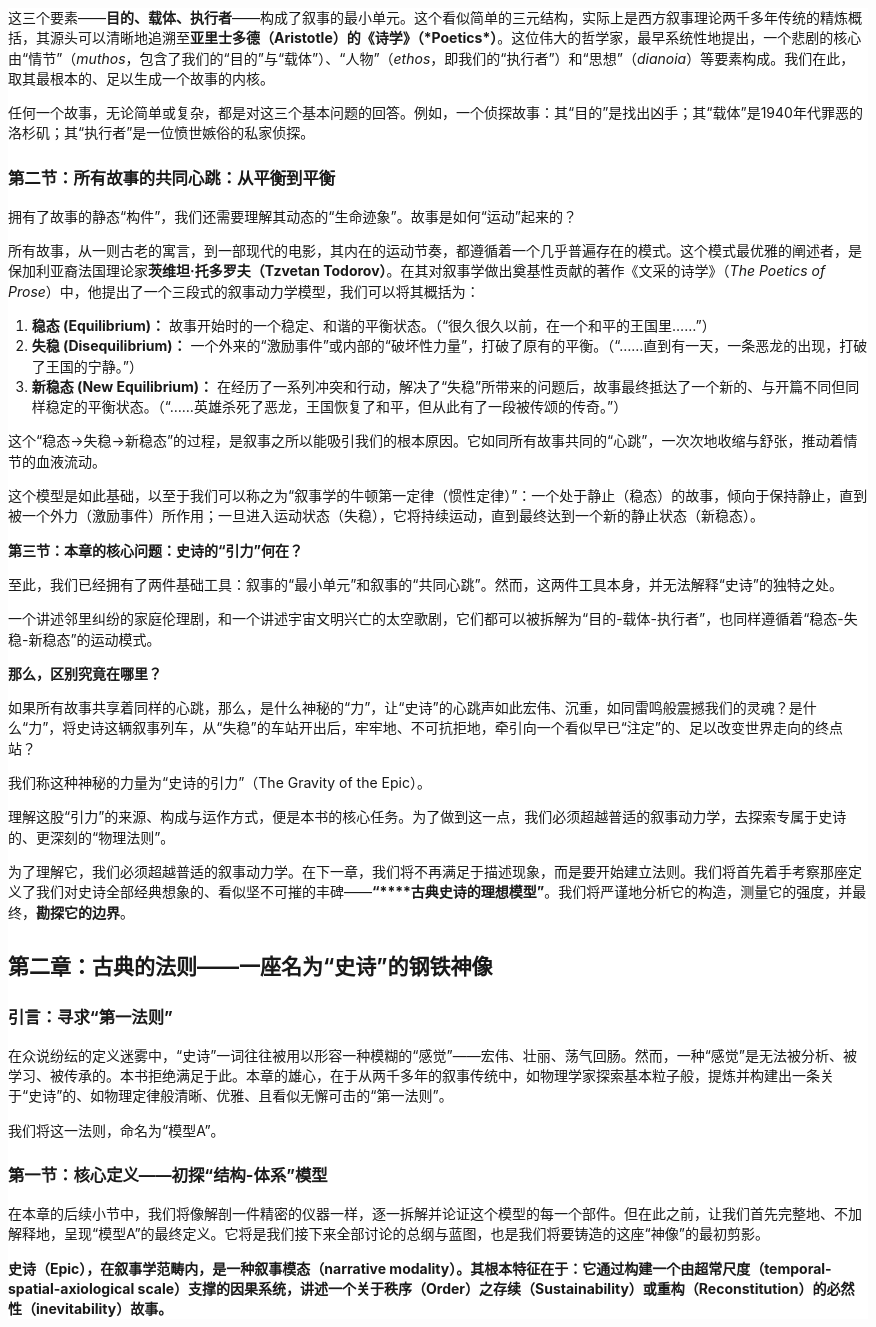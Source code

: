 这三个要素——**目的、载体、执行者**——构成了叙事的最小单元。这个看似简单的三元结构，实际上是西方叙事理论两千多年传统的精炼概括，其源头可以清晰地追溯至**亚里士多德（Aristotle）的《诗学》（\*Poetics\*）**。这位伟大的哲学家，最早系统性地提出，一个悲剧的核心由“情节”（*muthos*，包含了我们的“目的”与“载体”）、“人物”（*ethos*，即我们的“执行者”）和“思想”（*dianoia*）等要素构成。我们在此，取其最根本的、足以生成一个故事的内核。

任何一个故事，无论简单或复杂，都是对这三个基本问题的回答。例如，一个侦探故事：其“目的”是找出凶手；其“载体”是1940年代罪恶的洛杉矶；其“执行者”是一位愤世嫉俗的私家侦探。

### 第二节：所有故事的共同心跳：从平衡到平衡

拥有了故事的静态“构件”，我们还需要理解其动态的“生命迹象”。故事是如何“运动”起来的？

所有故事，从一则古老的寓言，到一部现代的电影，其内在的运动节奏，都遵循着一个几乎普遍存在的模式。这个模式最优雅的阐述者，是保加利亚裔法国理论家**茨维坦·托多罗夫（Tzvetan Todorov）**。在其对叙事学做出奠基性贡献的著作《文采的诗学》（*The Poetics of Prose*）中，他提出了一个三段式的叙事动力学模型，我们可以将其概括为：

1. **稳态 (Equilibrium)：** 故事开始时的一个稳定、和谐的平衡状态。（“很久很久以前，在一个和平的王国里……”）
2. **失稳 (Disequilibrium)：** 一个外来的“激励事件”或内部的“破坏性力量”，打破了原有的平衡。（“……直到有一天，一条恶龙的出现，打破了王国的宁静。”）
3. **新稳态 (New Equilibrium)：** 在经历了一系列冲突和行动，解决了“失稳”所带来的问题后，故事最终抵达了一个新的、与开篇不同但同样稳定的平衡状态。（“……英雄杀死了恶龙，王国恢复了和平，但从此有了一段被传颂的传奇。”）

这个“稳态→失稳→新稳态”的过程，是叙事之所以能吸引我们的根本原因。它如同所有故事共同的“心跳”，一次次地收缩与舒张，推动着情节的血液流动。

这个模型是如此基础，以至于我们可以称之为“叙事学的牛顿第一定律（惯性定律）”：一个处于静止（稳态）的故事，倾向于保持静止，直到被一个外力（激励事件）所作用；一旦进入运动状态（失稳），它将持续运动，直到最终达到一个新的静止状态（新稳态）。

**第三节：本章的核心问题：史诗的“引力”何在？**

至此，我们已经拥有了两件基础工具：叙事的“最小单元”和叙事的“共同心跳”。然而，这两件工具本身，并无法解释“史诗”的独特之处。

一个讲述邻里纠纷的家庭伦理剧，和一个讲述宇宙文明兴亡的太空歌剧，它们都可以被拆解为“目的-载体-执行者”，也同样遵循着“稳态-失稳-新稳态”的运动模式。

**那么，区别究竟在哪里？**

如果所有故事共享着同样的心跳，那么，是什么神秘的“力”，让“史诗”的心跳声如此宏伟、沉重，如同雷鸣般震撼我们的灵魂？是什么“力”，将史诗这辆叙事列车，从“失稳”的车站开出后，牢牢地、不可抗拒地，牵引向一个看似早已“注定”的、足以改变世界走向的终点站？

我们称这种神秘的力量为“史诗的引力”（The Gravity of the Epic）。

理解这股“引力”的来源、构成与运作方式，便是本书的核心任务。为了做到这一点，我们必须超越普适的叙事动力学，去探索专属于史诗的、更深刻的“物理法则”。

为了理解它，我们必须超越普适的叙事动力学。在下一章，我们将不再满足于描述现象，而是要开始建立法则。我们将首先着手考察那座定义了我们对史诗全部经典想象的、看似坚不可摧的丰碑——**“****古典史诗的理想模型”**。我们将严谨地分析它的构造，测量它的强度，并最终，**勘探它的边界**。

## 第二章：古典的法则——一座名为“史诗”的钢铁神像

### 引言：寻求“第一法则”

在众说纷纭的定义迷雾中，“史诗”一词往往被用以形容一种模糊的“感觉”——宏伟、壮丽、荡气回肠。然而，一种“感觉”是无法被分析、被学习、被传承的。本书拒绝满足于此。本章的雄心，在于从两千多年的叙事传统中，如物理学家探索基本粒子般，提炼并构建出一条关于“史诗”的、如物理定律般清晰、优雅、且看似无懈可击的“第一法则”。

我们将这一法则，命名为“模型A”。

### 第一节：核心定义——初探“结构-体系”模型

在本章的后续小节中，我们将像解剖一件精密的仪器一样，逐一拆解并论证这个模型的每一个部件。但在此之前，让我们首先完整地、不加解释地，呈现“模型A”的最终定义。它将是我们接下来全部讨论的总纲与蓝图，也是我们将要铸造的这座“神像”的最初剪影。

**史诗（Epic），在叙事学范畴内，是一种叙事模态（narrative modality）。其根本特征在于：它通过构建一个由超常尺度（temporal-spatial-axiological scale）支撑的因果系统，讲述一个关于秩序（Order）之存续（Sustainability）或重构（Reconstitution）的必然性（inevitability）故事。**
